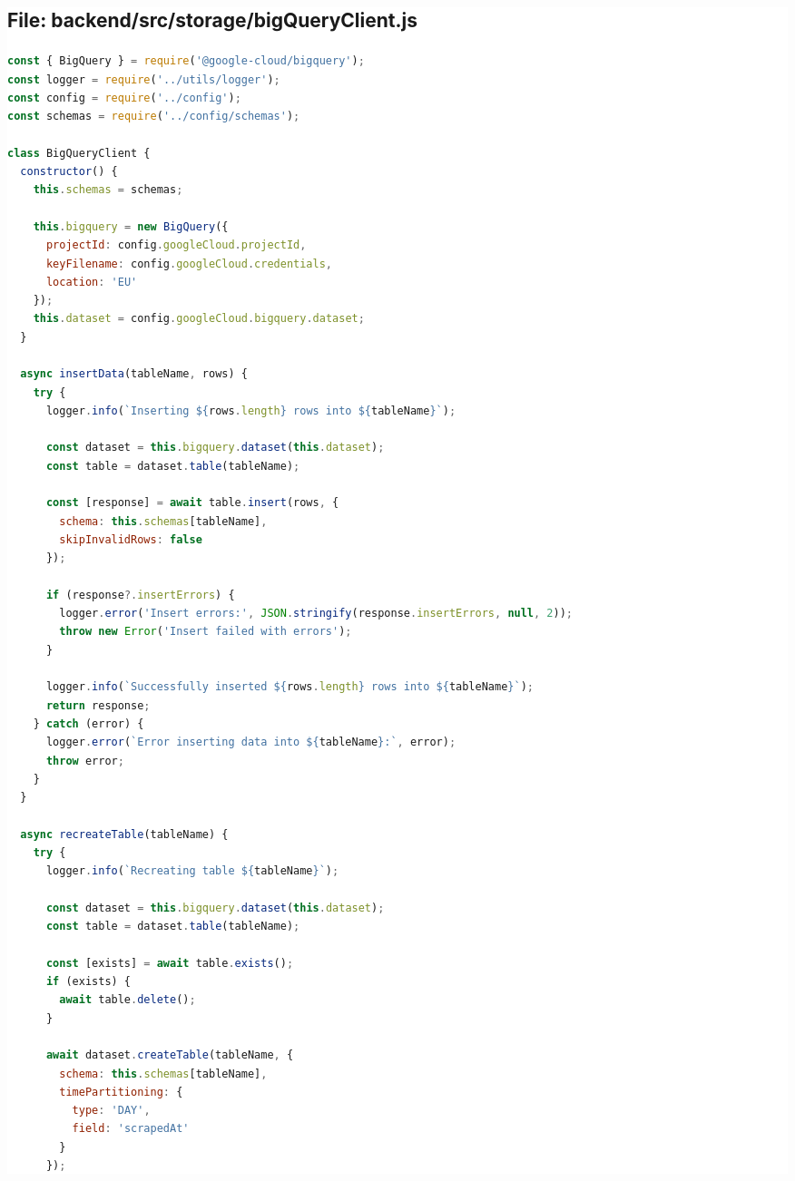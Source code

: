 ## File: backend/src/storage/bigQueryClient.js
```javascript
const { BigQuery } = require('@google-cloud/bigquery');
const logger = require('../utils/logger');
const config = require('../config');
const schemas = require('../config/schemas');

class BigQueryClient {
  constructor() {
    this.schemas = schemas;

    this.bigquery = new BigQuery({
      projectId: config.googleCloud.projectId,
      keyFilename: config.googleCloud.credentials,
      location: 'EU'
    });
    this.dataset = config.googleCloud.bigquery.dataset;
  }

  async insertData(tableName, rows) {
    try {
      logger.info(`Inserting ${rows.length} rows into ${tableName}`);
      
      const dataset = this.bigquery.dataset(this.dataset);
      const table = dataset.table(tableName);

      const [response] = await table.insert(rows, {
        schema: this.schemas[tableName],
        skipInvalidRows: false
      });

      if (response?.insertErrors) {
        logger.error('Insert errors:', JSON.stringify(response.insertErrors, null, 2));
        throw new Error('Insert failed with errors');
      }

      logger.info(`Successfully inserted ${rows.length} rows into ${tableName}`);
      return response;
    } catch (error) {
      logger.error(`Error inserting data into ${tableName}:`, error);
      throw error;
    }
  }

  async recreateTable(tableName) {
    try {
      logger.info(`Recreating table ${tableName}`);
      
      const dataset = this.bigquery.dataset(this.dataset);
      const table = dataset.table(tableName);
      
      const [exists] = await table.exists();
      if (exists) {
        await table.delete();
      }
      
      await dataset.createTable(tableName, {
        schema: this.schemas[tableName],
        timePartitioning: {
          type: 'DAY',
          field: 'scrapedAt'
        }
      });
```